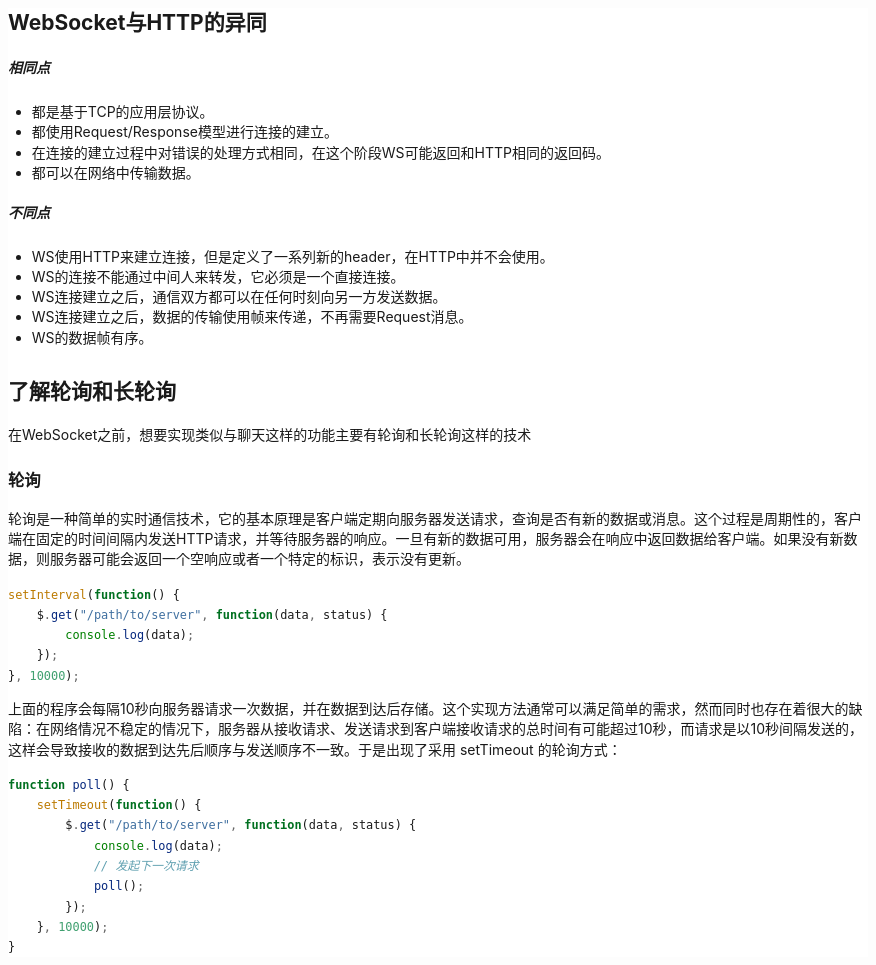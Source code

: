 



## WebSocket与HTTP的异同

##### 相同点

- 都是基于TCP的应用层协议。
- 都使用Request/Response模型进行连接的建立。
- 在连接的建立过程中对错误的处理方式相同，在这个阶段WS可能返回和HTTP相同的返回码。
- 都可以在网络中传输数据。

##### 不同点

- WS使用HTTP来建立连接，但是定义了一系列新的header，在HTTP中并不会使用。
- WS的连接不能通过中间人来转发，它必须是一个直接连接。
- WS连接建立之后，通信双方都可以在任何时刻向另一方发送数据。
- WS连接建立之后，数据的传输使用帧来传递，不再需要Request消息。
- WS的数据帧有序。





## 了解轮询和长轮询

在WebSocket之前，想要实现类似与聊天这样的功能主要有轮询和长轮询这样的技术



### 轮询

轮询是一种简单的实时通信技术，它的基本原理是客户端定期向服务器发送请求，查询是否有新的数据或消息。这个过程是周期性的，客户端在固定的时间间隔内发送HTTP请求，并等待服务器的响应。一旦有新的数据可用，服务器会在响应中返回数据给客户端。如果没有新数据，则服务器可能会返回一个空响应或者一个特定的标识，表示没有更新。



```js
setInterval(function() {
    $.get("/path/to/server", function(data, status) {
        console.log(data);
    });
}, 10000);
```

上面的程序会每隔10秒向服务器请求一次数据，并在数据到达后存储。这个实现方法通常可以满足简单的需求，然而同时也存在着很大的缺陷：在网络情况不稳定的情况下，服务器从接收请求、发送请求到客户端接收请求的总时间有可能超过10秒，而请求是以10秒间隔发送的，这样会导致接收的数据到达先后顺序与发送顺序不一致。于是出现了采用 setTimeout 的轮询方式：

```js
function poll() {
    setTimeout(function() {
        $.get("/path/to/server", function(data, status) {
            console.log(data);
            // 发起下一次请求
            poll();
        });
    }, 10000);
}
```
